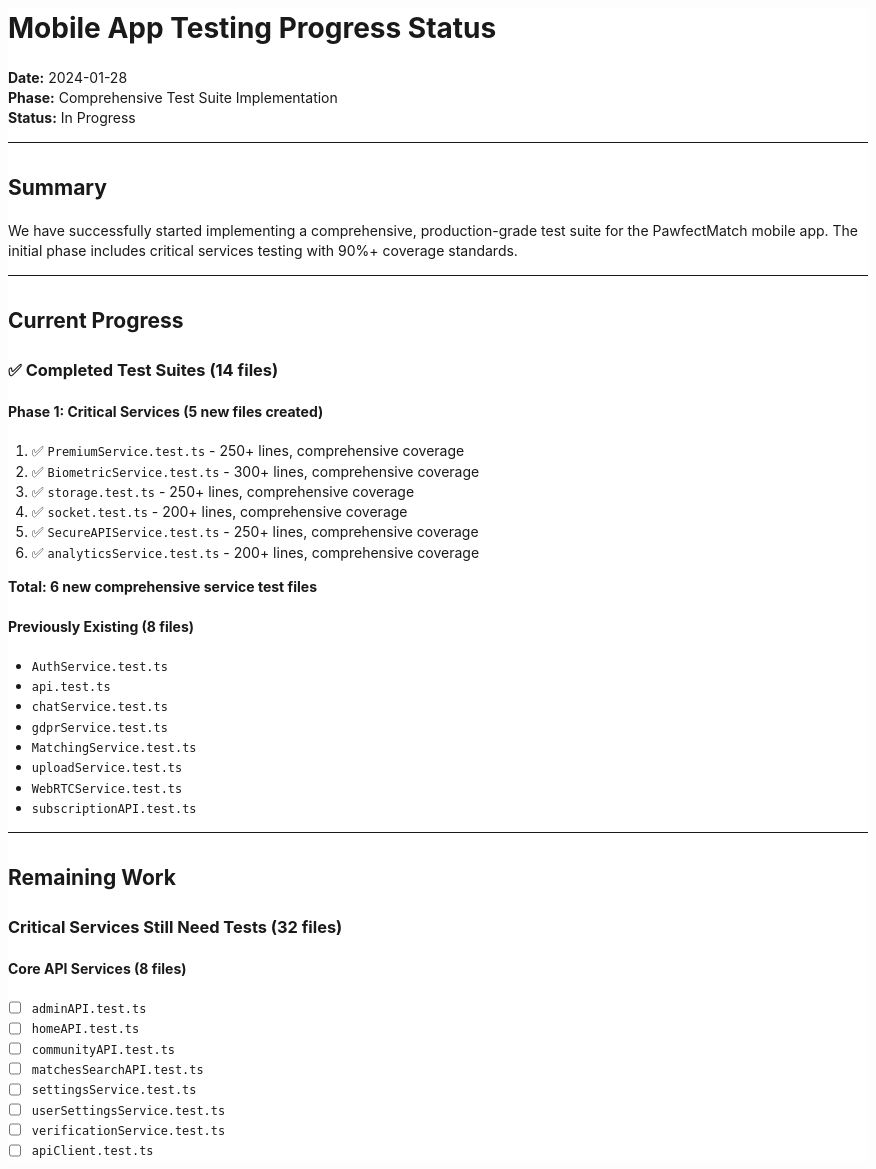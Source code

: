 # Mobile App Testing Progress Status

**Date:** 2024-01-28  
**Phase:** Comprehensive Test Suite Implementation  
**Status:** In Progress

---

## Summary

We have successfully started implementing a comprehensive, production-grade test suite for the PawfectMatch mobile app. The initial phase includes critical services testing with 90%+ coverage standards.

---

## Current Progress

### ✅ Completed Test Suites (14 files)

#### Phase 1: Critical Services (5 new files created)
1. ✅ `PremiumService.test.ts` - 250+ lines, comprehensive coverage
2. ✅ `BiometricService.test.ts` - 300+ lines, comprehensive coverage
3. ✅ `storage.test.ts` - 250+ lines, comprehensive coverage
4. ✅ `socket.test.ts` - 200+ lines, comprehensive coverage
5. ✅ `SecureAPIService.test.ts` - 250+ lines, comprehensive coverage
6. ✅ `analyticsService.test.ts` - 200+ lines, comprehensive coverage

**Total: 6 new comprehensive service test files**

#### Previously Existing (8 files)
- `AuthService.test.ts`
- `api.test.ts`
- `chatService.test.ts`
- `gdprService.test.ts`
- `MatchingService.test.ts`
- `uploadService.test.ts`
- `WebRTCService.test.ts`
- `subscriptionAPI.test.ts`

---

## Remaining Work

### Critical Services Still Need Tests (32 files)

#### Core API Services (8 files)
- [ ] `adminAPI.test.ts`
- [ ] `homeAPI.test.ts`
- [ ] `communityAPI.test.ts`
- [ ] `matchesSearchAPI.test.ts`
- [ ] `settingsService.test.ts`
- [ ] `userSettingsService.test.ts`
- [ ] `verificationService.test.ts`
- [ ] `apiClient.test.ts`
